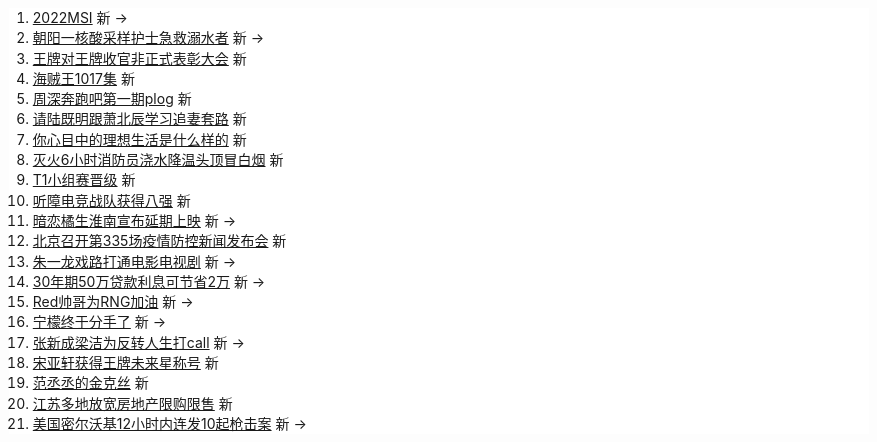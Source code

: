 1. [2022MSI](https://s.weibo.com//weibo?q=2022MSI&Refer=top) 新 ->
1. [朝阳一核酸采样护士急救溺水者](https://s.weibo.com//weibo?q=%23%E6%9C%9D%E9%98%B3%E4%B8%80%E6%A0%B8%E9%85%B8%E9%87%87%E6%A0%B7%E6%8A%A4%E5%A3%AB%E6%80%A5%E6%95%91%E6%BA%BA%E6%B0%B4%E8%80%85%23&Refer=top)
   新 ->
1. [王牌对王牌收官非正式表彰大会](https://s.weibo.com//weibo?q=%23%E7%8E%8B%E7%89%8C%E5%AF%B9%E7%8E%8B%E7%89%8C%E6%94%B6%E5%AE%98%E9%9D%9E%E6%AD%A3%E5%BC%8F%E8%A1%A8%E5%BD%B0%E5%A4%A7%E4%BC%9A%23&Refer=top)
   新
1. [海贼王1017集](https://s.weibo.com//weibo?q=%23%E6%B5%B7%E8%B4%BC%E7%8E%8B1017%E9%9B%86%23&Refer=top)
   新
1. [周深奔跑吧第一期plog](https://s.weibo.com//weibo?q=%23%E5%91%A8%E6%B7%B1%E5%A5%94%E8%B7%91%E5%90%A7%E7%AC%AC%E4%B8%80%E6%9C%9Fplog%23&Refer=top)
   新
1. [请陆既明跟萧北辰学习追妻套路](https://s.weibo.com//weibo?q=%23%E8%AF%B7%E9%99%86%E6%97%A2%E6%98%8E%E8%B7%9F%E8%90%A7%E5%8C%97%E8%BE%B0%E5%AD%A6%E4%B9%A0%E8%BF%BD%E5%A6%BB%E5%A5%97%E8%B7%AF%23&Refer=top)
   新
1. [你心目中的理想生活是什么样的](https://s.weibo.com//weibo?q=%23%E4%BD%A0%E5%BF%83%E7%9B%AE%E4%B8%AD%E7%9A%84%E7%90%86%E6%83%B3%E7%94%9F%E6%B4%BB%E6%98%AF%E4%BB%80%E4%B9%88%E6%A0%B7%E7%9A%84%23&Refer=top)
   新
1. [灭火6小时消防员浇水降温头顶冒白烟](https://s.weibo.com//weibo?q=%23%E7%81%AD%E7%81%AB6%E5%B0%8F%E6%97%B6%E6%B6%88%E9%98%B2%E5%91%98%E6%B5%87%E6%B0%B4%E9%99%8D%E6%B8%A9%E5%A4%B4%E9%A1%B6%E5%86%92%E7%99%BD%E7%83%9F%23&Refer=top)
   新
1. [T1小组赛晋级](https://s.weibo.com//weibo?q=%23T1%E5%B0%8F%E7%BB%84%E8%B5%9B%E6%99%8B%E7%BA%A7%23&Refer=top)
   新
1. [听障电竞战队获得八强](https://s.weibo.com//weibo?q=%23%E5%90%AC%E9%9A%9C%E7%94%B5%E7%AB%9E%E6%88%98%E9%98%9F%E8%8E%B7%E5%BE%97%E5%85%AB%E5%BC%BA%23&Refer=top)
   新
1. [暗恋橘生淮南宣布延期上映](https://s.weibo.com//weibo?q=%23%E6%9A%97%E6%81%8B%E6%A9%98%E7%94%9F%E6%B7%AE%E5%8D%97%E5%AE%A3%E5%B8%83%E5%BB%B6%E6%9C%9F%E4%B8%8A%E6%98%A0%23&Refer=top)
   新 ->
1. [北京召开第335场疫情防控新闻发布会](https://s.weibo.com//weibo?q=%23%E5%8C%97%E4%BA%AC%E5%8F%AC%E5%BC%80%E7%AC%AC335%E5%9C%BA%E7%96%AB%E6%83%85%E9%98%B2%E6%8E%A7%E6%96%B0%E9%97%BB%E5%8F%91%E5%B8%83%E4%BC%9A%23&Refer=top)
   新
1. [朱一龙戏路打通电影电视剧](https://s.weibo.com//weibo?q=%23%E6%9C%B1%E4%B8%80%E9%BE%99%E6%88%8F%E8%B7%AF%E6%89%93%E9%80%9A%E7%94%B5%E5%BD%B1%E7%94%B5%E8%A7%86%E5%89%A7%23&Refer=top)
   新 ->
1. [30年期50万贷款利息可节省2万](https://s.weibo.com//weibo?q=%2330%E5%B9%B4%E6%9C%9F50%E4%B8%87%E8%B4%B7%E6%AC%BE%E5%88%A9%E6%81%AF%E5%8F%AF%E8%8A%82%E7%9C%812%E4%B8%87%23&Refer=top)
   新 ->
1. [Red帅哥为RNG加油](https://s.weibo.com//weibo?q=%23Red%E5%B8%85%E5%93%A5%E4%B8%BARNG%E5%8A%A0%E6%B2%B9%23&Refer=top)
   新 ->
1. [宁檬终于分手了](https://s.weibo.com//weibo?q=%23%E5%AE%81%E6%AA%AC%E7%BB%88%E4%BA%8E%E5%88%86%E6%89%8B%E4%BA%86%23&Refer=top)
   新 ->
1. [张新成梁洁为反转人生打call](https://s.weibo.com//weibo?q=%23%E5%BC%A0%E6%96%B0%E6%88%90%E6%A2%81%E6%B4%81%E4%B8%BA%E5%8F%8D%E8%BD%AC%E4%BA%BA%E7%94%9F%E6%89%93call%23&Refer=top)
   新 ->
1. [宋亚轩获得王牌未来星称号](https://s.weibo.com//weibo?q=%23%E5%AE%8B%E4%BA%9A%E8%BD%A9%E8%8E%B7%E5%BE%97%E7%8E%8B%E7%89%8C%E6%9C%AA%E6%9D%A5%E6%98%9F%E7%A7%B0%E5%8F%B7%23&Refer=top)
   新
1. [范丞丞的金克丝](https://s.weibo.com//weibo?q=%E8%8C%83%E4%B8%9E%E4%B8%9E%E7%9A%84%E9%87%91%E5%85%8B%E4%B8%9D&Refer=top)
   新
1. [江苏多地放宽房地产限购限售](https://s.weibo.com//weibo?q=%23%E6%B1%9F%E8%8B%8F%E5%A4%9A%E5%9C%B0%E6%94%BE%E5%AE%BD%E6%88%BF%E5%9C%B0%E4%BA%A7%E9%99%90%E8%B4%AD%E9%99%90%E5%94%AE%23&Refer=top)
   新
1. [美国密尔沃基12小时内连发10起枪击案](https://s.weibo.com//weibo?q=%23%E7%BE%8E%E5%9B%BD%E5%AF%86%E5%B0%94%E6%B2%83%E5%9F%BA12%E5%B0%8F%E6%97%B6%E5%86%85%E8%BF%9E%E5%8F%9110%E8%B5%B7%E6%9E%AA%E5%87%BB%E6%A1%88%23&Refer=top)
   新 ->